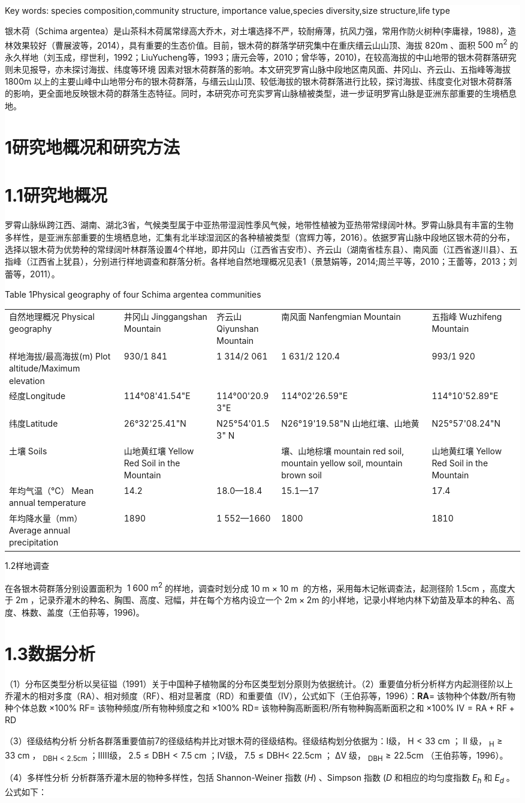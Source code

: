 Key words: species composition,community structure, importance value,species diversity,size structure,life type

银木荷（Schima argentea）是山茶科木荷属常绿高大乔木，对土壤选择不严，较耐瘠薄，抗风力强，常用作防火树种(李庸禄，1988)，造林效果较好（曹展波等，2014），具有重要的生态价值。目前，银木荷的群落学研究集中在重庆缙云山山顶、海拔 $8 2 0 \mathrm { m }$ 、面积 $5 0 0 ~ \mathrm { m } ^ { 2 }$ 的永久样地（刘玉成，缪世利，1992；LiuYucheng等，1993；唐元会等，2010；曾华等，2010)，在较高海拔的中山地带的银木荷群落研究则未见报导，亦未探讨海拔、纬度等环境 因素对银木荷群落的影响。本文研究罗宵山脉中段地区南风面、井冈山、齐云山、五指峰等海拔 $1 8 0 0 \mathrm { m }$ 以上的主要山峰中山地带分布的银木荷群落，与缙云山山顶、较低海拔的银木荷群落进行比较，探讨海拔、纬度变化对银木荷群落的影响，更全面地反映银木荷的群落生态特征。同时，本研究亦可充实罗宵山脉植被类型，进一步证明罗宵山脉是亚洲东部重要的生境栖息地。

# 1研究地概况和研究方法

# 1.1研究地概况

罗霄山脉纵跨江西、湖南、湖北3省，气候类型属于中亚热带湿润性季风气候，地带性植被为亚热带常绿阔叶林。罗霄山脉具有丰富的生物多样性，是亚洲东部重要的生境栖息地，汇集有北半球湿润区的各种植被类型（宫辉力等，2016）。依据罗宵山脉中段地区银木荷的分布，选择以银木荷为优势种的常绿阔叶林群落设置4个样地，即井冈山（江西省吉安市）、齐云山（湖南省桂东县）、南风面（江西省遂川县）、五指峰（江西省上犹县），分别进行样地调查和群落分析。各样地自然地理概况见表1（景慧娟等，2014;周兰平等，2010；王蕾等，2013；刘蕾等，2011）。

Table 1Physical geography of four Schima argentea communities   

<html><body><table><tr><td>自然地理概况 Physical geography</td><td>井冈山 Jinggangshan Mountain</td><td>齐云山 Qiyunshan Mountain</td><td>南风面 Nanfengmian Mountain</td><td>五指峰 Wuzhifeng Mountain</td></tr><tr><td>样地海拔/最高海拔(m) Plot altitude/Maximum elevation</td><td>930/1 841</td><td>1 314/2 061</td><td>1 631/2 120.4</td><td>993/1 920</td></tr><tr><td>经度Longitude</td><td>114°08'41.54"E</td><td>114°00'20.93"E</td><td>114°02'26.59"E</td><td>114°10'52.89"E</td></tr><tr><td>纬度Latitude</td><td>26°32'25.41"N</td><td>N25°54'01.53" N</td><td>N26°19'19.58"N 山地红壤、山地黄</td><td>N25°57'08.24"N</td></tr><tr><td>土壤 Soils</td><td>山地黄红壤 Yellow Red Soil in the Mountain</td><td></td><td>壤、山地棕壤 mountain red soil, mountain yellow soil, mountain brown soil</td><td>山地黄红壤 Yellow Red Soil in the Mountain</td></tr><tr><td>年均气温（℃） Mean annual temperature</td><td>14.2</td><td>18.0—18.4</td><td>15.1—17</td><td>17.4</td></tr><tr><td>年均降水量（mm） Average annual precipitation</td><td>1890</td><td>1 552—1660</td><td>1800</td><td>1810</td></tr></table></body></html>

1.2样地调查

在各银木荷群落分别设置面积为 $\mathrm { ~ 1 ~ } 6 0 0 \mathrm { ~ m } ^ { 2 }$ 的样地，调查时划分成 $1 0 \mathrm { ~ m ~ } \times \ 1 0 \mathrm { ~ m ~ }$ 的方格，采用每木记帐调查法，起测径阶 $1 . 5 \mathrm { c m }$ ，高度大于 $2 \mathrm { m }$ ，记录乔灌木的种名、胸围、高度、冠幅，并在每个方格内设立一个 $2 \mathrm { m } \times 2 \mathrm { m }$ 的小样地，记录小样地内林下幼苗及草本的种名、高度、株数、盖度（王伯荪等，1996)。

# 1.3数据分析

（1）分布区类型分析以吴征镒（1991）关于中国种子植物属的分布区类型划分原则为依据统计。（2）重要值分析分析样方内起测径阶以上乔灌木的相对多度（RA）、相对频度（RF）、相对显著度（RD）和重要值（IV），公式如下（王伯荪等，1996）：$\mathbf { R A } =$ 该物种个体数/所有物种个体总数 $\times 1 0 0 \%$ $\mathrm { R F } =$ 该物种频度/所有物种频度之和 $\times 1 0 0 \%$ ${ \mathrm { R D } } =$ 该物种胸高断面积/所有物种胸高断面积之和 $\times 1 0 0 \%$ $\mathrm { I V } = \mathrm { R A } + \mathrm { R F } + \mathrm { R D }$

（3）径级结构分析 分析各群落重要值前7的径级结构并比对银木荷的径级结构。径级结构划分依据为：Ⅰ级， $\mathrm { H } < 3 3 ~ \mathrm { c m }$ ； $\mathrm { I I }$ 级， $_ { \mathrm { H } } { \geqslant } 3 3 ~ \mathrm { c m }$ ， $_ { \mathrm { D B H } < 2 . 5 \mathrm { c m } }$ ；IⅢI级， $2 . 5 { \leqslant } \mathrm { D B H } { < } 7 . 5 \ \mathrm { c m }$ ；IV级， $7 . 5 { \leqslant } \mathrm { D B H } <$ $2 2 . 5 \mathrm { c m }$ ； $\mathrm { \Delta V }$ 级， $_ { \mathrm { D B H } } { \geqslant } 2 2 . 5 \mathrm { c m }$ （王伯荪等，1996）。

（4）多样性分析 分析群落乔灌木层的物种多样性，包括 Shannon-Weiner 指数 $( H )$ 、Simpson 指数 $( D$ 和相应的均匀度指数 $E _ { h }$ 和 $E _ { d }$ 。公式如下：
